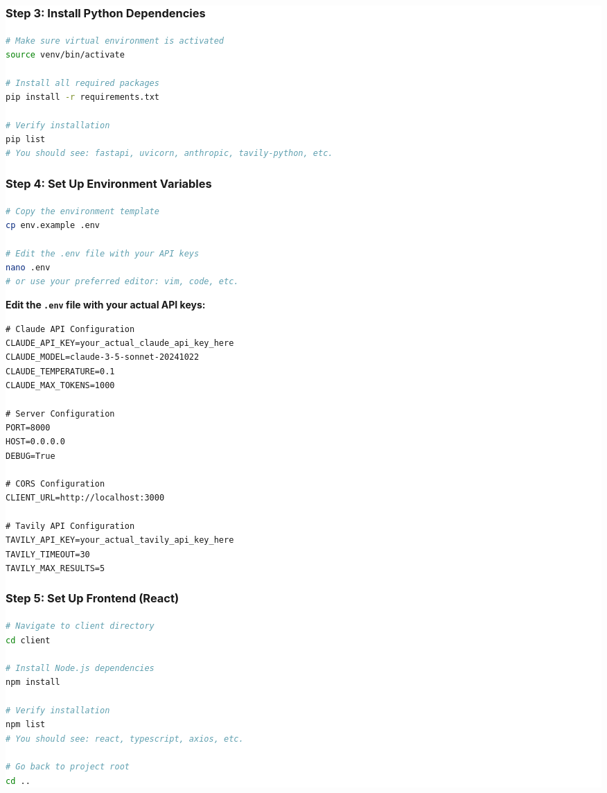 ### Step 3: Install Python Dependencies

```bash
# Make sure virtual environment is activated
source venv/bin/activate

# Install all required packages
pip install -r requirements.txt

# Verify installation
pip list
# You should see: fastapi, uvicorn, anthropic, tavily-python, etc.
```

### Step 4: Set Up Environment Variables

```bash
# Copy the environment template
cp env.example .env

# Edit the .env file with your API keys
nano .env
# or use your preferred editor: vim, code, etc.
```

**Edit the `.env` file with your actual API keys:**

```env
# Claude API Configuration
CLAUDE_API_KEY=your_actual_claude_api_key_here
CLAUDE_MODEL=claude-3-5-sonnet-20241022
CLAUDE_TEMPERATURE=0.1
CLAUDE_MAX_TOKENS=1000

# Server Configuration
PORT=8000
HOST=0.0.0.0
DEBUG=True

# CORS Configuration
CLIENT_URL=http://localhost:3000

# Tavily API Configuration
TAVILY_API_KEY=your_actual_tavily_api_key_here
TAVILY_TIMEOUT=30
TAVILY_MAX_RESULTS=5
```

### Step 5: Set Up Frontend (React)

```bash
# Navigate to client directory
cd client

# Install Node.js dependencies
npm install

# Verify installation
npm list
# You should see: react, typescript, axios, etc.

# Go back to project root
cd ..
```

